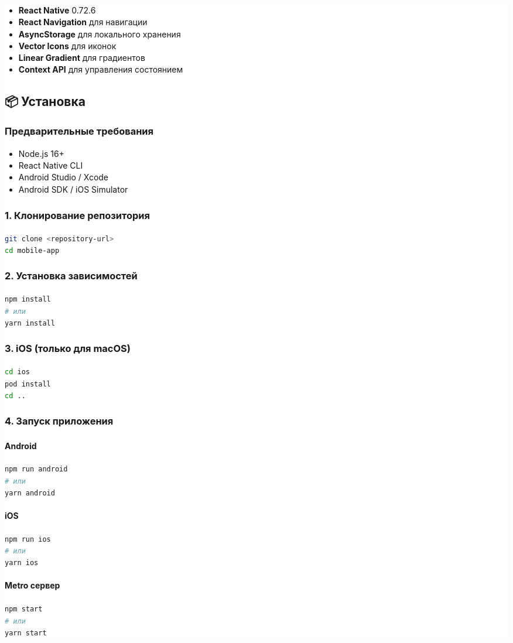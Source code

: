 - **React Native** 0.72.6
- **React Navigation** для навигации
- **AsyncStorage** для локального хранения
- **Vector Icons** для иконок
- **Linear Gradient** для градиентов
- **Context API** для управления состоянием

## 📦 Установка

### Предварительные требования
- Node.js 16+
- React Native CLI
- Android Studio / Xcode
- Android SDK / iOS Simulator

### 1. Клонирование репозитория
```bash
git clone <repository-url>
cd mobile-app
```

### 2. Установка зависимостей
```bash
npm install
# или
yarn install
```

### 3. iOS (только для macOS)
```bash
cd ios
pod install
cd ..
```

### 4. Запуск приложения

#### Android
```bash
npm run android
# или
yarn android
```

#### iOS
```bash
npm run ios
# или
yarn ios
```

#### Metro сервер
```bash
npm start
# или
yarn start
```

